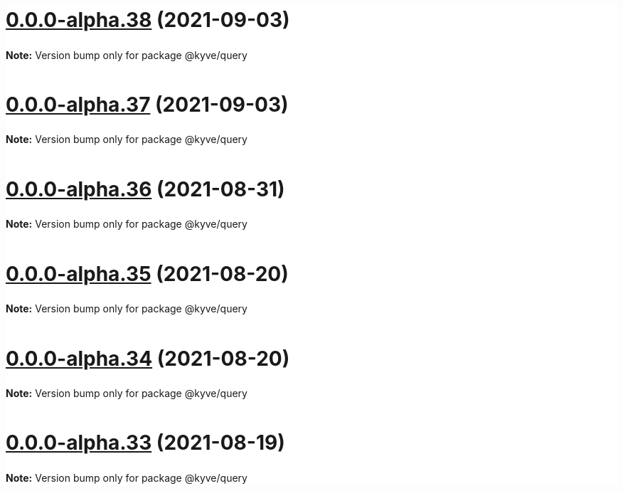 
# [0.0.0-alpha.38](https://github.com/KYVENetwork/logic/compare/@kyve/query@0.0.0-alpha.37...@kyve/query@0.0.0-alpha.38) (2021-09-03)

**Note:** Version bump only for package @kyve/query





# [0.0.0-alpha.37](https://github.com/KYVENetwork/logic/compare/@kyve/query@0.0.0-alpha.36...@kyve/query@0.0.0-alpha.37) (2021-09-03)

**Note:** Version bump only for package @kyve/query





# [0.0.0-alpha.36](https://github.com/KYVENetwork/logic/compare/@kyve/query@0.0.0-alpha.35...@kyve/query@0.0.0-alpha.36) (2021-08-31)

**Note:** Version bump only for package @kyve/query





# [0.0.0-alpha.35](https://github.com/KYVENetwork/logic/compare/@kyve/query@0.0.0-alpha.34...@kyve/query@0.0.0-alpha.35) (2021-08-20)

**Note:** Version bump only for package @kyve/query





# [0.0.0-alpha.34](https://github.com/KYVENetwork/logic/compare/@kyve/query@0.0.0-alpha.33...@kyve/query@0.0.0-alpha.34) (2021-08-20)

**Note:** Version bump only for package @kyve/query





# [0.0.0-alpha.33](https://github.com/KYVENetwork/logic/compare/@kyve/query@0.0.0-alpha.32...@kyve/query@0.0.0-alpha.33) (2021-08-19)

**Note:** Version bump only for package @kyve/query
